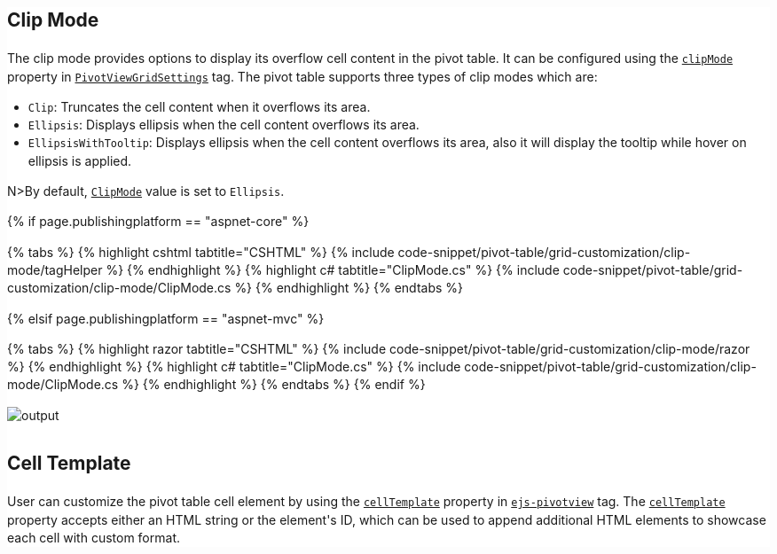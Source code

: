 ## Clip Mode

The clip mode provides options to display its overflow cell content in the pivot table. It can be configured using the [`clipMode`](https://help.syncfusion.com/cr/aspnetcore-js2/Syncfusion.EJ2.PivotView.PivotViewGridSettings.html#Syncfusion_EJ2_PivotView_PivotViewGridSettings_ClipMode) property in [`PivotViewGridSettings`](https://help.syncfusion.com/cr/aspnetcore-js2/Syncfusion.EJ2.PivotView.PivotViewGridSettings.html) tag. The pivot table supports three types of clip modes which are:

* `Clip`: Truncates the cell content when it overflows its area.
* `Ellipsis`: Displays ellipsis when the cell content overflows its area.
* `EllipsisWithTooltip`: Displays ellipsis when the cell content overflows its area, also it will display the tooltip while hover on ellipsis is applied.

N>By default, [`ClipMode`](https://help.syncfusion.com/cr/aspnetcore-js2/Syncfusion.EJ2.PivotView.PivotViewGridSettings.html#Syncfusion_EJ2_PivotView_PivotViewGridSettings_ClipMode) value is set to `Ellipsis`.

{% if page.publishingplatform == "aspnet-core" %}

{% tabs %}
{% highlight cshtml tabtitle="CSHTML" %}
{% include code-snippet/pivot-table/grid-customization/clip-mode/tagHelper %}
{% endhighlight %}
{% highlight c# tabtitle="ClipMode.cs" %}
{% include code-snippet/pivot-table/grid-customization/clip-mode/ClipMode.cs %}
{% endhighlight %}
{% endtabs %}

{% elsif page.publishingplatform == "aspnet-mvc" %}

{% tabs %}
{% highlight razor tabtitle="CSHTML" %}
{% include code-snippet/pivot-table/grid-customization/clip-mode/razor %}
{% endhighlight %}
{% highlight c# tabtitle="ClipMode.cs" %}
{% include code-snippet/pivot-table/grid-customization/clip-mode/ClipMode.cs %}
{% endhighlight %}
{% endtabs %}
{% endif %}



![output](images/clipmode.png)

## Cell Template

User can customize the pivot table cell element by using the [`cellTemplate`](https://help.syncfusion.com/cr/aspnetcore-js2/Syncfusion.EJ2.PivotView.PivotView.html#Syncfusion_EJ2_PivotView_PivotView_CellTemplate) property in [`ejs-pivotview`](https://help.syncfusion.com/cr/aspnetcore-js2/Syncfusion.EJ2.PivotView.PivotView.html) tag. The [`cellTemplate`](https://help.syncfusion.com/cr/aspnetcore-js2/Syncfusion.EJ2.PivotView.PivotView.html#Syncfusion_EJ2_PivotView_PivotView_CellTemplate) property accepts either an HTML string or the element's ID, which can be used to append additional HTML elements to showcase each cell with custom format.
